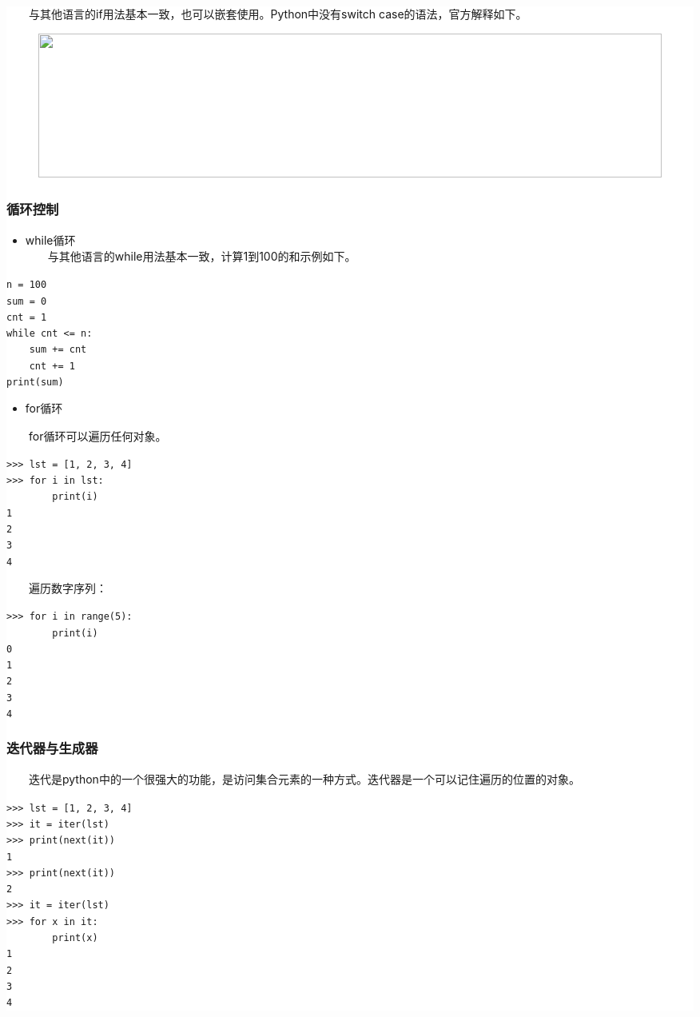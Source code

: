 ```
```
&emsp;&emsp;与其他语言的if用法基本一致，也可以嵌套使用。Python中没有switch case的语法，官方解释如下。

<center>
<img src="https://github.com/Bounce00/pic/blob/master/python/switch.png?raw=true" width = "780" height = "180" alt="" />

</center>

### 循环控制

 - while循环   
&emsp;&emsp;与其他语言的while用法基本一致，计算1到100的和示例如下。
```
n = 100
sum = 0
cnt = 1
while cnt <= n:
    sum += cnt 
    cnt += 1
print(sum)
```
 - for循环   

&emsp;&emsp;for循环可以遍历任何对象。
```
>>> lst = [1, 2, 3, 4]
>>> for i in lst:
        print(i)
1
2
3
4
```
&emsp;&emsp;遍历数字序列：
```
>>> for i in range(5):
        print(i)
0
1
2
3
4
```

### 迭代器与生成器
&emsp;&emsp;迭代是python中的一个很强大的功能，是访问集合元素的一种方式。迭代器是一个可以记住遍历的位置的对象。
```
>>> lst = [1, 2, 3, 4]
>>> it = iter(lst)
>>> print(next(it))
1
>>> print(next(it))
2
>>> it = iter(lst)
>>> for x in it:
        print(x)
1
2
3
4
```
